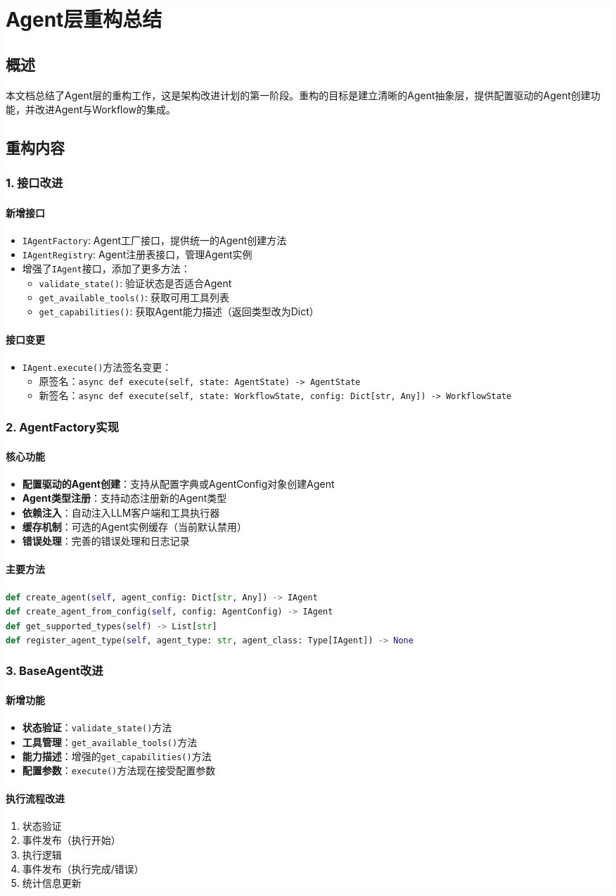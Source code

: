# Agent层重构总结

## 概述

本文档总结了Agent层的重构工作，这是架构改进计划的第一阶段。重构的目标是建立清晰的Agent抽象层，提供配置驱动的Agent创建功能，并改进Agent与Workflow的集成。

## 重构内容

### 1. 接口改进

#### 新增接口
- `IAgentFactory`: Agent工厂接口，提供统一的Agent创建方法
- `IAgentRegistry`: Agent注册表接口，管理Agent实例
- 增强了`IAgent`接口，添加了更多方法：
  - `validate_state()`: 验证状态是否适合Agent
  - `get_available_tools()`: 获取可用工具列表
  - `get_capabilities()`: 获取Agent能力描述（返回类型改为Dict）

#### 接口变更
- `IAgent.execute()`方法签名变更：
  - 原签名：`async def execute(self, state: AgentState) -> AgentState`
  - 新签名：`async def execute(self, state: WorkflowState, config: Dict[str, Any]) -> WorkflowState`

### 2. AgentFactory实现

#### 核心功能
- **配置驱动的Agent创建**：支持从配置字典或AgentConfig对象创建Agent
- **Agent类型注册**：支持动态注册新的Agent类型
- **依赖注入**：自动注入LLM客户端和工具执行器
- **缓存机制**：可选的Agent实例缓存（当前默认禁用）
- **错误处理**：完善的错误处理和日志记录

#### 主要方法
```python
def create_agent(self, agent_config: Dict[str, Any]) -> IAgent
def create_agent_from_config(self, config: AgentConfig) -> IAgent
def get_supported_types(self) -> List[str]
def register_agent_type(self, agent_type: str, agent_class: Type[IAgent]) -> None
```

### 3. BaseAgent改进

#### 新增功能
- **状态验证**：`validate_state()`方法
- **工具管理**：`get_available_tools()`方法
- **能力描述**：增强的`get_capabilities()`方法
- **配置参数**：`execute()`方法现在接受配置参数

#### 执行流程改进
1. 状态验证
2. 事件发布（执行开始）
3. 执行逻辑
4. 事件发布（执行完成/错误）
5. 统计信息更新
